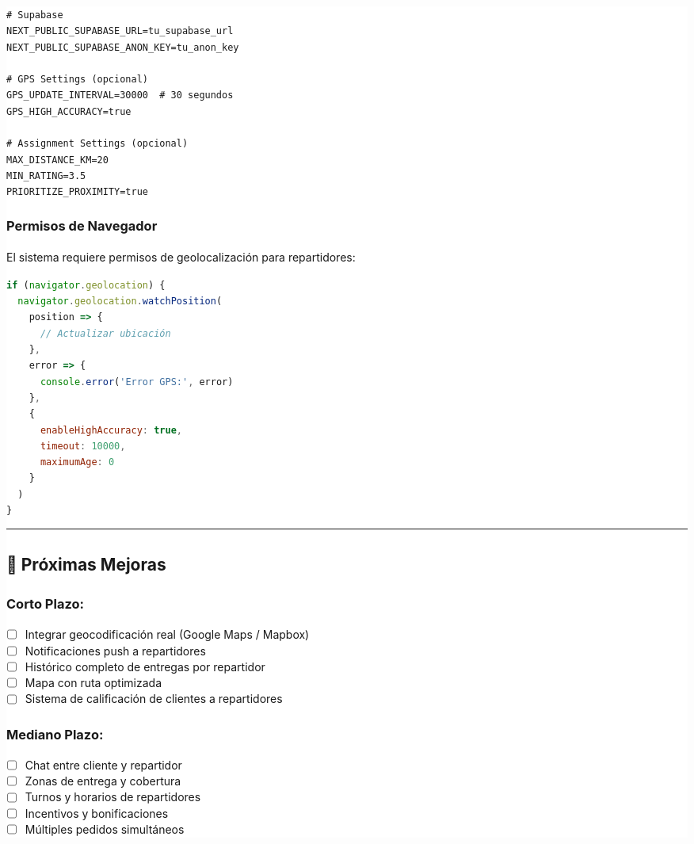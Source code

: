 ```env
# Supabase
NEXT_PUBLIC_SUPABASE_URL=tu_supabase_url
NEXT_PUBLIC_SUPABASE_ANON_KEY=tu_anon_key

# GPS Settings (opcional)
GPS_UPDATE_INTERVAL=30000  # 30 segundos
GPS_HIGH_ACCURACY=true

# Assignment Settings (opcional)
MAX_DISTANCE_KM=20
MIN_RATING=3.5
PRIORITIZE_PROXIMITY=true
```

### **Permisos de Navegador**

El sistema requiere permisos de geolocalización para repartidores:

```javascript
if (navigator.geolocation) {
  navigator.geolocation.watchPosition(
    position => {
      // Actualizar ubicación
    },
    error => {
      console.error('Error GPS:', error)
    },
    {
      enableHighAccuracy: true,
      timeout: 10000,
      maximumAge: 0
    }
  )
}
```

---

## 🚀 Próximas Mejoras

### **Corto Plazo:**
- [ ] Integrar geocodificación real (Google Maps / Mapbox)
- [ ] Notificaciones push a repartidores
- [ ] Histórico completo de entregas por repartidor
- [ ] Mapa con ruta optimizada
- [ ] Sistema de calificación de clientes a repartidores

### **Mediano Plazo:**
- [ ] Chat entre cliente y repartidor
- [ ] Zonas de entrega y cobertura
- [ ] Turnos y horarios de repartidores
- [ ] Incentivos y bonificaciones
- [ ] Múltiples pedidos simultáneos
